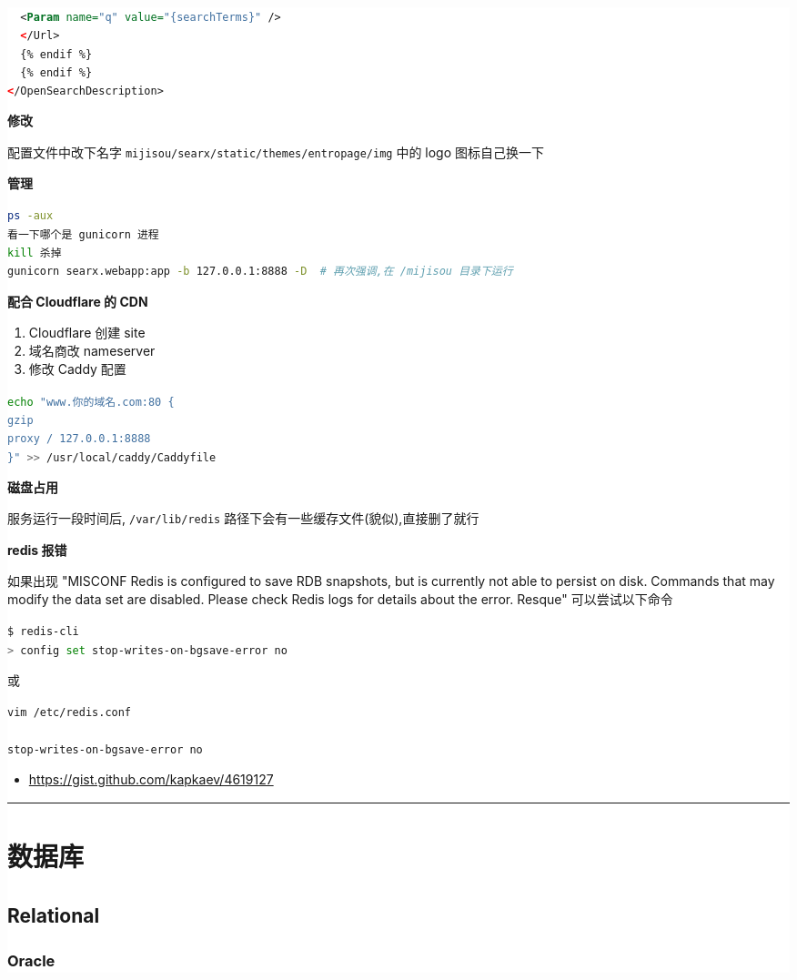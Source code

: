 ```xml
  <Param name="q" value="{searchTerms}" />
  </Url>
  {% endif %}
  {% endif %}
</OpenSearchDescription>
```

**修改**

配置文件中改下名字 `mijisou/searx/static/themes/entropage/img` 中的 logo 图标自己换一下

**管理**
```bash
ps -aux
看一下哪个是 gunicorn 进程
kill 杀掉
gunicorn searx.webapp:app -b 127.0.0.1:8888 -D  # 再次强调,在 /mijisou 目录下运行
```

**配合 Cloudflare 的 CDN**
1. Cloudflare 创建 site
2. 域名商改 nameserver
3. 修改 Caddy 配置
  ```bash
  echo "www.你的域名.com:80 {
  gzip
  proxy / 127.0.0.1:8888
  }" >> /usr/local/caddy/Caddyfile
  ```

**磁盘占用**

服务运行一段时间后, `/var/lib/redis` 路径下会有一些缓存文件(貌似),直接删了就行

**redis 报错**

如果出现 "MISCONF Redis is configured to save RDB snapshots, but is currently not able to persist on disk. Commands that may modify the data set are disabled. Please check Redis logs for details about the error. Resque" 可以尝试以下命令

```bash
$ redis-cli
> config set stop-writes-on-bgsave-error no
```
或
```
vim /etc/redis.conf

stop-writes-on-bgsave-error no
```

- https://gist.github.com/kapkaev/4619127

---

# 数据库
## Relational
### Oracle
